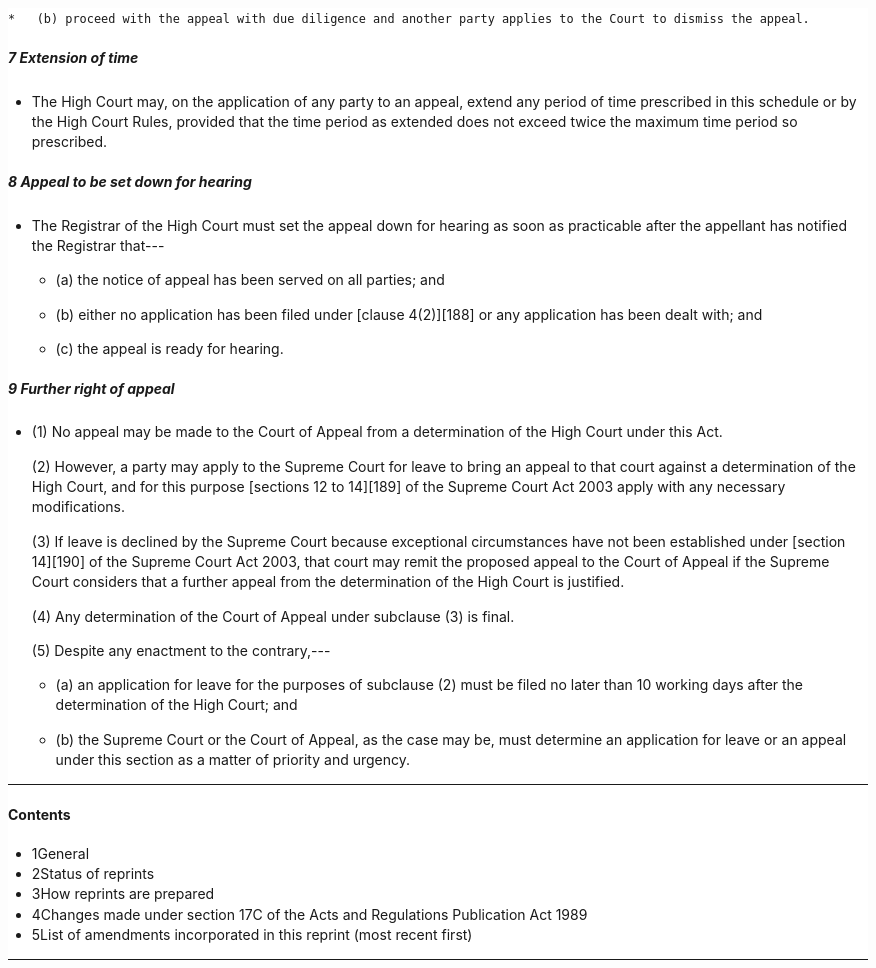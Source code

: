     *   (b) proceed with the appeal with due diligence and another party applies to the Court to dismiss the appeal.
    
    

##### 7 Extension of time
    
*   The High Court may, on the application of any party to an appeal, extend any period of time prescribed in this schedule or by the High Court Rules, provided that the time period as extended does not exceed twice the maximum time period so prescribed. 

##### 8 Appeal to be set down for hearing
    
*   The Registrar of the High Court must set the appeal down for hearing as soon as practicable after the appellant has notified the Registrar that---
        
    *   (a) the notice of appeal has been served on all parties; and
    
    *   (b) either no application has been filed under [clause 4(2)][188] or any application has been dealt with; and 
    
    *   (c) the appeal is ready for hearing.
    
    

##### 9 Further right of appeal
    
*   (1) No appeal may be made to the Court of Appeal from a determination of the High Court under this Act.
    
    (2) However, a party may apply to the Supreme Court for leave to bring an appeal to that court against a determination of the High Court, and for this purpose [sections 12 to 14][189] of the Supreme Court Act 2003 apply with any necessary modifications.
    
    (3) If leave is declined by the Supreme Court because exceptional circumstances have not been established under [section 14][190] of the Supreme Court Act 2003, that court may remit the proposed appeal to the Court of Appeal if the Supreme Court considers that a further appeal from the determination of the High Court is justified.
    
    (4) Any determination of the Court of Appeal under subclause (3) is final.
    
    (5) Despite any enactment to the contrary,---
        
    *   (a) an application for leave for the purposes of subclause (2) must be filed no later than 10 working days after the determination of the High Court; and
    
    *   (b) the Supreme Court or the Court of Appeal, as the case may be, must determine an application for leave or an appeal under this section as a matter of priority and urgency.
    
    

---

#### Contents
    
*   1General
*   2Status of reprints
*   3How reprints are prepared
*   4Changes made under section 17C of the Acts and Regulations Publication Act 1989
*   5List of amendments incorporated in this reprint (most recent first)

---

[0]: http://www.legislation.govt.nz/act/public/2010/0123/latest/link.aspx?id=DLM195466
[1]: http://www.legislation.govt.nz/act/public/2010/0123/latest/whole.html#DLM2902225
[2]: http://www.legislation.govt.nz/act/public/2010/0123/latest/whole.html#DLM3257301
[3]: http://www.legislation.govt.nz/act/public/2010/0123/latest/whole.html#DLM2902228
[4]: http://www.legislation.govt.nz/act/public/2010/0123/latest/whole.html#DLM2902229
[5]: http://www.legislation.govt.nz/act/public/2010/0123/latest/whole.html#DLM2902231
[6]: http://www.legislation.govt.nz/act/public/2010/0123/latest/whole.html#DLM3257320
[7]: http://www.legislation.govt.nz/act/public/2010/0123/latest/whole.html#DLM2902301
[8]: http://www.legislation.govt.nz/act/public/2010/0123/latest/whole.html#DLM3257321
[9]: http://www.legislation.govt.nz/act/public/2010/0123/latest/whole.html#DLM3257328
[10]: http://www.legislation.govt.nz/act/public/2010/0123/latest/whole.html#DLM2902303
[11]: http://www.legislation.govt.nz/act/public/2010/0123/latest/whole.html#DLM2902227
[12]: http://www.legislation.govt.nz/act/public/2010/0123/latest/whole.html#DLM2902304
[13]: http://www.legislation.govt.nz/act/public/2010/0123/latest/whole.html#DLM2902305
[14]: http://www.legislation.govt.nz/act/public/2010/0123/latest/whole.html#DLM2902306
[15]: http://www.legislation.govt.nz/act/public/2010/0123/latest/whole.html#DLM2902307
[16]: http://www.legislation.govt.nz/act/public/2010/0123/latest/whole.html#DLM2902308
[17]: http://www.legislation.govt.nz/act/public/2010/0123/latest/whole.html#DLM2902309
[18]: http://www.legislation.govt.nz/act/public/2010/0123/latest/whole.html#DLM2902310
[19]: http://www.legislation.govt.nz/act/public/2010/0123/latest/whole.html#DLM2902311
[20]: http://www.legislation.govt.nz/act/public/2010/0123/latest/whole.html#DLM2902312
[21]: http://www.legislation.govt.nz/act/public/2010/0123/latest/whole.html#DLM2902313
[22]: http://www.legislation.govt.nz/act/public/2010/0123/latest/whole.html#DLM2902314
[23]: http://www.legislation.govt.nz/act/public/2010/0123/latest/whole.html#DLM3257330
[24]: http://www.legislation.govt.nz/act/public/2010/0123/latest/whole.html#DLM2902315
[25]: http://www.legislation.govt.nz/act/public/2010/0123/latest/whole.html#DLM2902316
[26]: http://www.legislation.govt.nz/act/public/2010/0123/latest/whole.html#DLM2902317
[27]: http://www.legislation.govt.nz/act/public/2010/0123/latest/whole.html#DLM2902318
[28]: http://www.legislation.govt.nz/act/public/2010/0123/latest/whole.html#DLM2902323
[29]: http://www.legislation.govt.nz/act/public/2010/0123/latest/whole.html#DLM3189200
